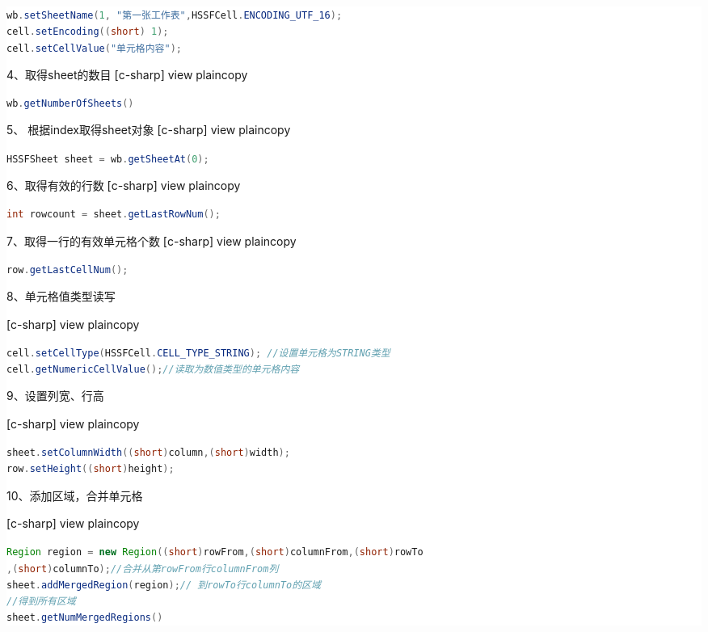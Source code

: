 ```java
wb.setSheetName(1, "第一张工作表",HSSFCell.ENCODING_UTF_16);          
cell.setEncoding((short) 1);      
cell.setCellValue("单元格内容");  
```

4、取得sheet的数目 
[c-sharp] view plaincopy

```java
wb.getNumberOfSheets()   
```

5、  根据index取得sheet对象
[c-sharp] view plaincopy

```java
HSSFSheet sheet = wb.getSheetAt(0);  
```

6、取得有效的行数
[c-sharp] view plaincopy

```java
int rowcount = sheet.getLastRowNum();  
```

7、取得一行的有效单元格个数
[c-sharp] view plaincopy

```java
row.getLastCellNum();    
```

8、单元格值类型读写

[c-sharp] view plaincopy

```java
cell.setCellType(HSSFCell.CELL_TYPE_STRING); //设置单元格为STRING类型  
cell.getNumericCellValue();//读取为数值类型的单元格内容  
```

 


9、设置列宽、行高

[c-sharp] view plaincopy

```java
sheet.setColumnWidth((short)column,(short)width);      
row.setHeight((short)height);    
```

 


10、添加区域，合并单元格

[c-sharp] view plaincopy

```java
Region region = new Region((short)rowFrom,(short)columnFrom,(short)rowTo  
,(short)columnTo);//合并从第rowFrom行columnFrom列  
sheet.addMergedRegion(region);// 到rowTo行columnTo的区域     
//得到所有区域      
sheet.getNumMergedRegions()   
```
